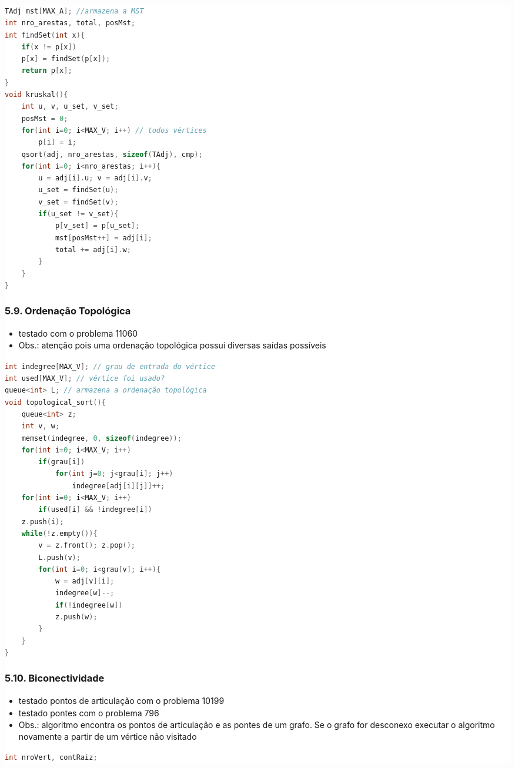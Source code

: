 ```cpp
TAdj mst[MAX_A]; //armazena a MST
int nro_arestas, total, posMst;
int findSet(int x){
	if(x != p[x])
	p[x] = findSet(p[x]);
	return p[x];
}
void kruskal(){
	int u, v, u_set, v_set;
	posMst = 0;
	for(int i=0; i<MAX_V; i++) // todos vértices
		p[i] = i;
	qsort(adj, nro_arestas, sizeof(TAdj), cmp);
	for(int i=0; i<nro_arestas; i++){
		u = adj[i].u; v = adj[i].v;
		u_set = findSet(u);
		v_set = findSet(v);
		if(u_set != v_set){
			p[v_set] = p[u_set];
			mst[posMst++] = adj[i];
			total += adj[i].w;
		}
	}
}
```
### 5.9. Ordenação Topológica
- testado com o problema 11060
- Obs.: atenção pois uma ordenação topológica possui diversas saídas possíveis
```cpp
int indegree[MAX_V]; // grau de entrada do vértice
int used[MAX_V]; // vértice foi usado?
queue<int> L; // armazena a ordenação topológica
void topological_sort(){
	queue<int> z;
	int v, w;
	memset(indegree, 0, sizeof(indegree));
	for(int i=0; i<MAX_V; i++)
		if(grau[i])
			for(int j=0; j<grau[i]; j++)
				indegree[adj[i][j]]++;
	for(int i=0; i<MAX_V; i++)
		if(used[i] && !indegree[i])
	z.push(i);
	while(!z.empty()){
		v = z.front(); z.pop();
		L.push(v);
		for(int i=0; i<grau[v]; i++){
			w = adj[v][i];
			indegree[w]--;
			if(!indegree[w])
			z.push(w);
		}
	}
}
```
### 5.10. Biconectividade
- testado pontos de articulação com o problema 10199
- testado pontes com o problema 796
- Obs.: algoritmo encontra os pontos de articulação e as pontes de um grafo. Se o grafo for desconexo executar o algoritmo novamente a partir de um vértice não visitado
```cpp
int nroVert, contRaiz;
```